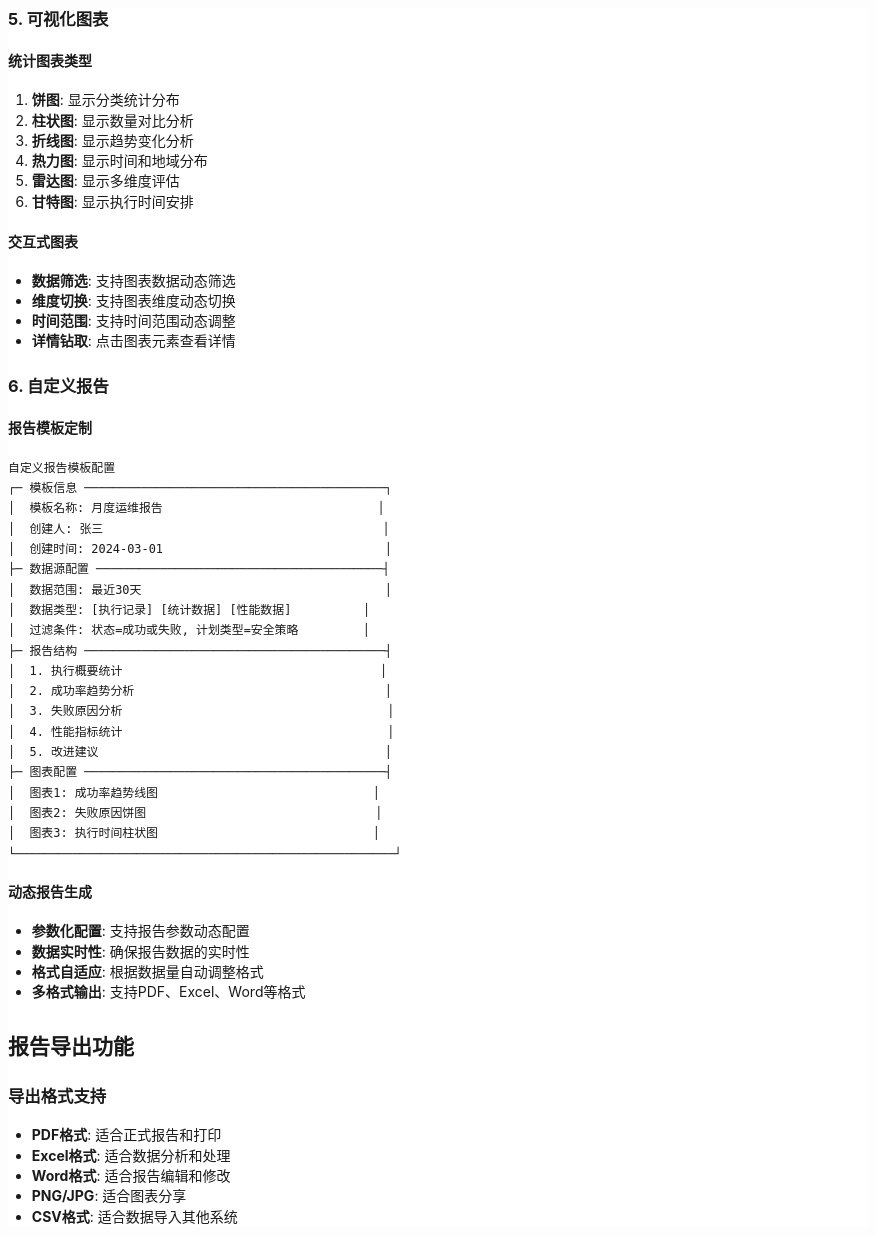 ### 5. 可视化图表

#### 统计图表类型
1. **饼图**: 显示分类统计分布
2. **柱状图**: 显示数量对比分析
3. **折线图**: 显示趋势变化分析
4. **热力图**: 显示时间和地域分布
5. **雷达图**: 显示多维度评估
6. **甘特图**: 显示执行时间安排

#### 交互式图表
- **数据筛选**: 支持图表数据动态筛选
- **维度切换**: 支持图表维度动态切换
- **时间范围**: 支持时间范围动态调整
- **详情钻取**: 点击图表元素查看详情

### 6. 自定义报告

#### 报告模板定制
```
自定义报告模板配置
┌─ 模板信息 ──────────────────────────────────────────┐
│  模板名称: 月度运维报告                              │
│  创建人: 张三                                       │
│  创建时间: 2024-03-01                               │
├─ 数据源配置 ────────────────────────────────────────┤
│  数据范围: 最近30天                                  │
│  数据类型: [执行记录] [统计数据] [性能数据]          │
│  过滤条件: 状态=成功或失败, 计划类型=安全策略         │
├─ 报告结构 ──────────────────────────────────────────┤
│  1. 执行概要统计                                    │
│  2. 成功率趋势分析                                   │
│  3. 失败原因分析                                     │
│  4. 性能指标统计                                     │
│  5. 改进建议                                        │
├─ 图表配置 ──────────────────────────────────────────┤
│  图表1: 成功率趋势线图                              │
│  图表2: 失败原因饼图                                │
│  图表3: 执行时间柱状图                              │
└─────────────────────────────────────────────────────┘
```

#### 动态报告生成
- **参数化配置**: 支持报告参数动态配置
- **数据实时性**: 确保报告数据的实时性
- **格式自适应**: 根据数据量自动调整格式
- **多格式输出**: 支持PDF、Excel、Word等格式

## 报告导出功能

### 导出格式支持
- **PDF格式**: 适合正式报告和打印
- **Excel格式**: 适合数据分析和处理
- **Word格式**: 适合报告编辑和修改
- **PNG/JPG**: 适合图表分享
- **CSV格式**: 适合数据导入其他系统
